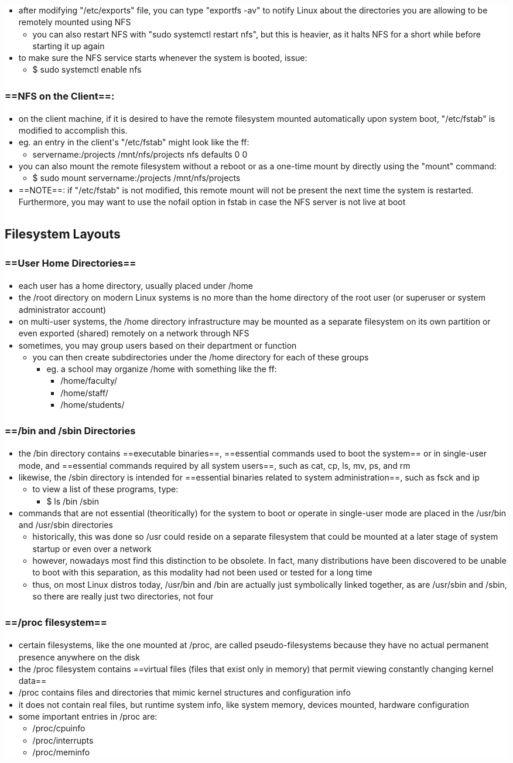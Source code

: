 - after modifying "/etc/exports" file, you can type "exportfs -av" to notify Linux about the directories you are allowing to be remotely mounted using NFS
	- you can also restart NFS with "sudo systemctl restart nfs", but this is heavier, as it halts NFS for a short while before starting it up again
- to make sure the NFS service starts whenever the system is booted, issue:
	- $ sudo systemctl enable nfs
### ==NFS on the Client==:
- on the client machine, if it is desired to have the remote filesystem mounted automatically upon system boot, "/etc/fstab" is modified to accomplish this.
- eg. an entry in the client's "/etc/fstab" might look like the ff:
	- servername:/projects /mnt/nfs/projects nfs defaults 0 0
- you can also mount the remote filesystem without a reboot or as a one-time mount by directly using the "mount" command:
	- $ sudo mount servername:/projects /mnt/nfs/projects
- ==NOTE==: if "/etc/fstab" is not modified, this remote mount will not be present the next time the system is restarted. Furthermore, you may want to use the nofail option in fstab in case the NFS server is not live at boot


## Filesystem Layouts
### ==User Home Directories==
- each user has a home directory, usually placed under /home
- the /root directory on modern Linux systems is no more than the home directory of the root user (or superuser or system administrator account)
- on multi-user systems, the /home directory infrastructure may be mounted as a separate filesystem on its own partition or even exported (shared) remotely on a network through NFS
- sometimes, you may group users based on their department or function
	- you can then create subdirectories under the /home directory for each of these groups
		- eg. a school may organize /home with something like the ff:
			- /home/faculty/
			- /home/staff/
			- /home/students/
### ==/bin and /sbin Directories
- the /bin directory contains ==executable binaries==, ==essential commands used to boot the system== or in single-user mode, and ==essential commands required by all system users==, such as cat, cp, ls, mv, ps, and rm
- likewise, the /sbin directory is intended for ==essential binaries related to system administration==, such as fsck and ip
	- to view a list of these programs, type:
		- $ ls /bin /sbin
- commands that are not essential (theoritically) for the system to boot or operate in single-user mode are placed in the /usr/bin and /usr/sbin directories
	- historically, this was done so /usr could reside on a separate filesystem that could be mounted at a later stage of system startup or even over a network
	- however, nowadays most find this distinction to be obsolete. In fact, many distributions have been discovered to be unable to boot with this separation, as this modality had not been used or tested for a long time
	- thus, on most Linux distros today, /usr/bin and /bin are actually just symbolically linked together, as are /usr/sbin and /sbin, so there are really just two directories, not four
### ==/proc filesystem==
- certain filesystems, like the one mounted at /proc, are called pseudo-filesystems because they have no actual permanent presence anywhere on the disk
- the /proc filesystem contains ==virtual files (files that exist only in memory) that permit viewing constantly changing kernel data==
- /proc contains files and directories that mimic kernel structures and configuration info
- it does not contain real files, but runtime system info, like system memory, devices mounted, hardware configuration
- some important entries in /proc are:
	- /proc/cpuinfo
	- /proc/interrupts
	- /proc/meminfo